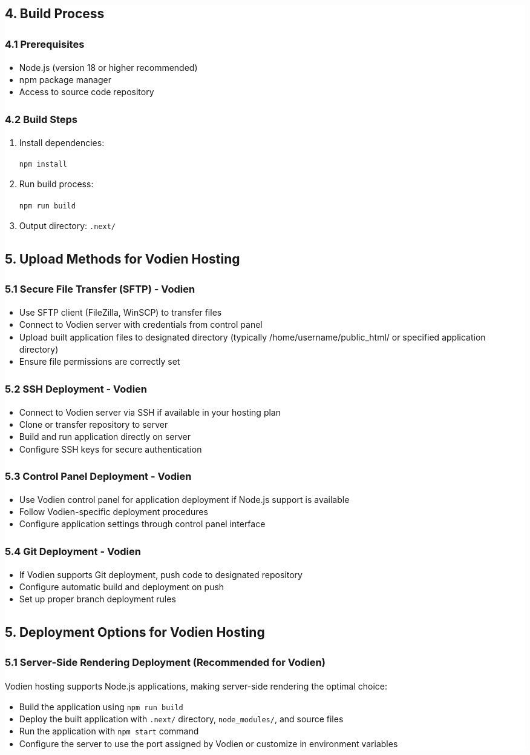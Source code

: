 ## 4. Build Process

### 4.1 Prerequisites
- Node.js (version 18 or higher recommended)
- npm package manager
- Access to source code repository

### 4.2 Build Steps
1. Install dependencies:
   ```
   npm install
   ```

2. Run build process:
   ```
   npm run build
   ```

3. Output directory: `.next/`

## 5. Upload Methods for Vodien Hosting

### 5.1 Secure File Transfer (SFTP) - Vodien
- Use SFTP client (FileZilla, WinSCP) to transfer files
- Connect to Vodien server with credentials from control panel
- Upload built application files to designated directory (typically /home/username/public_html/ or specified application directory)
- Ensure file permissions are correctly set

### 5.2 SSH Deployment - Vodien
- Connect to Vodien server via SSH if available in your hosting plan
- Clone or transfer repository to server
- Build and run application directly on server
- Configure SSH keys for secure authentication

### 5.3 Control Panel Deployment - Vodien
- Use Vodien control panel for application deployment if Node.js support is available
- Follow Vodien-specific deployment procedures
- Configure application settings through control panel interface

### 5.4 Git Deployment - Vodien
- If Vodien supports Git deployment, push code to designated repository
- Configure automatic build and deployment on push
- Set up proper branch deployment rules

## 5. Deployment Options for Vodien Hosting

### 5.1 Server-Side Rendering Deployment (Recommended for Vodien)
Vodien hosting supports Node.js applications, making server-side rendering the optimal choice:
- Build the application using `npm run build`
- Deploy the built application with `.next/` directory, `node_modules/`, and source files
- Run the application with `npm start` command
- Configure the server to use the port assigned by Vodien or customize in environment variables
